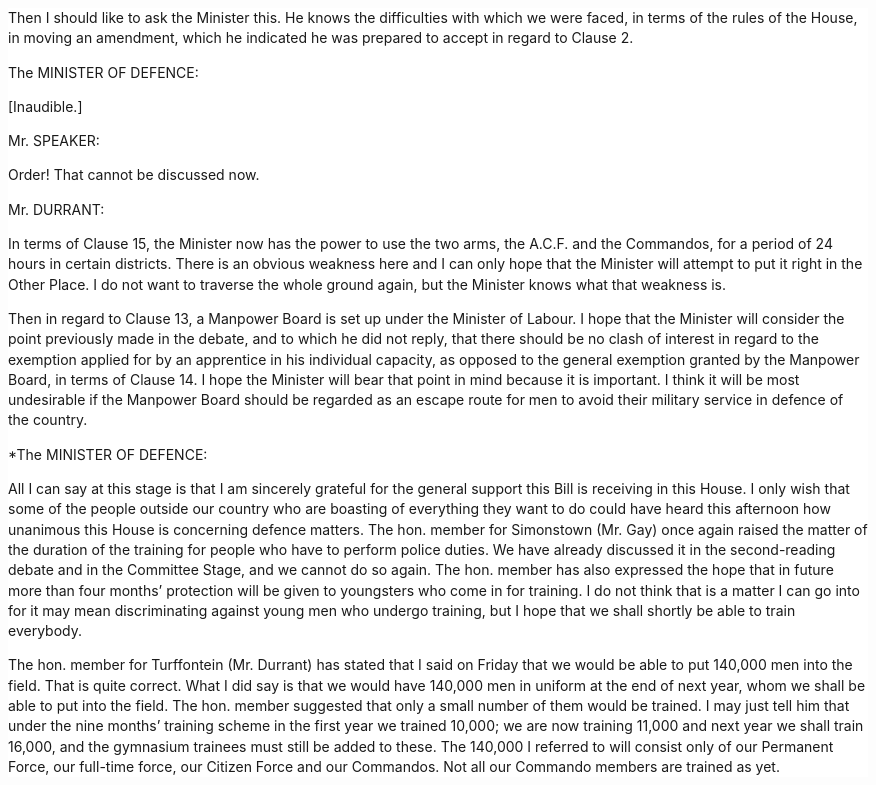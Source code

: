 <p>Then I should like to ask the Minister this. He knows the difficulties with which we were faced, in terms of the rules of the House, in moving an amendment, which he indicated he was prepared to accept in regard to Clause 2.</p>

</speech>

<speech by="#minister_of_defence">

<from>The <person refersTo="hansard_za">MINISTER OF DEFENCE</person>:</from>

<p>[Inaudible.]</p>

</speech>

<speech by="#speaker">

<from>Mr. <person refersTo="hansard_za">SPEAKER</person>:</from>

<p>Order! That cannot be discussed now.</p>

</speech>

<speech by="#durrant">

<from>Mr. <person refersTo="hansard_za">DURRANT</person>:</from>

<p>In terms of Clause 15, the Minister now has the power to use the two arms, the A.C.F. and the Commandos, for a period of 24 hours in certain districts. There is an obvious weakness here and I can only hope that the Minister will attempt to put it right in the Other Place. I do not want to traverse the whole ground again, but the Minister knows what that weakness is.</p>

<p>Then in regard to Clause 13, a Manpower Board is set up under the Minister of Labour. I hope that the Minister will consider the point previously made in the debate, and to which he did not reply, that there should be no clash of interest in regard to the exemption applied for by an apprentice in his individual capacity, as opposed to the general exemption granted by the Manpower Board, in terms of Clause 14. I hope the Minister will bear that point in mind because it is important. I think it will be most undesirable if the Manpower Board should be regarded as an escape route for men to avoid their military service in defence of the country.</p>

</speech>

<speech by="#minister_of_defence">

<from>*The <person refersTo="hansard_za">MINISTER OF DEFENCE</person>:</from>

<p>All I can say at this stage is that I am sincerely grateful for the general support this Bill is receiving in this House. I only wish that some of the people outside our country who are boasting of everything they want to do could have heard this afternoon how unanimous this House is concerning defence matters. The hon. member for Simonstown (Mr. Gay) once again raised the matter of the duration of the training for people who have to perform police duties. We have already discussed it in the second-reading debate and in the Committee Stage, and we cannot do so again. The hon. member has also expressed the hope that in future more than four months&#x2019; protection will be given to youngsters who come in for training. I do not think that is a matter I can go into for it may mean discriminating against young men who undergo training, but I hope that we shall shortly be able to train everybody.</p>

<p>The hon. member for Turffontein (Mr. Durrant) has stated that I said on Friday that we would be able to put 140,000 men into the field. That is quite correct. What I did say is that we would have 140,000 men in uniform at the end of next year, whom we shall be able to put into the field. The hon. member suggested that only a small number of them would be trained. I may just tell him that under the nine months&#x2019; training scheme in the first year we trained 10,000; we are now training 11,000 and next year we shall train 16,000, and the gymnasium trainees must still be added to these. The 140,000 I referred to will consist only of our Permanent Force, our full-time force, our Citizen Force and our Commandos. Not all our Commando members are trained as yet.</p>
